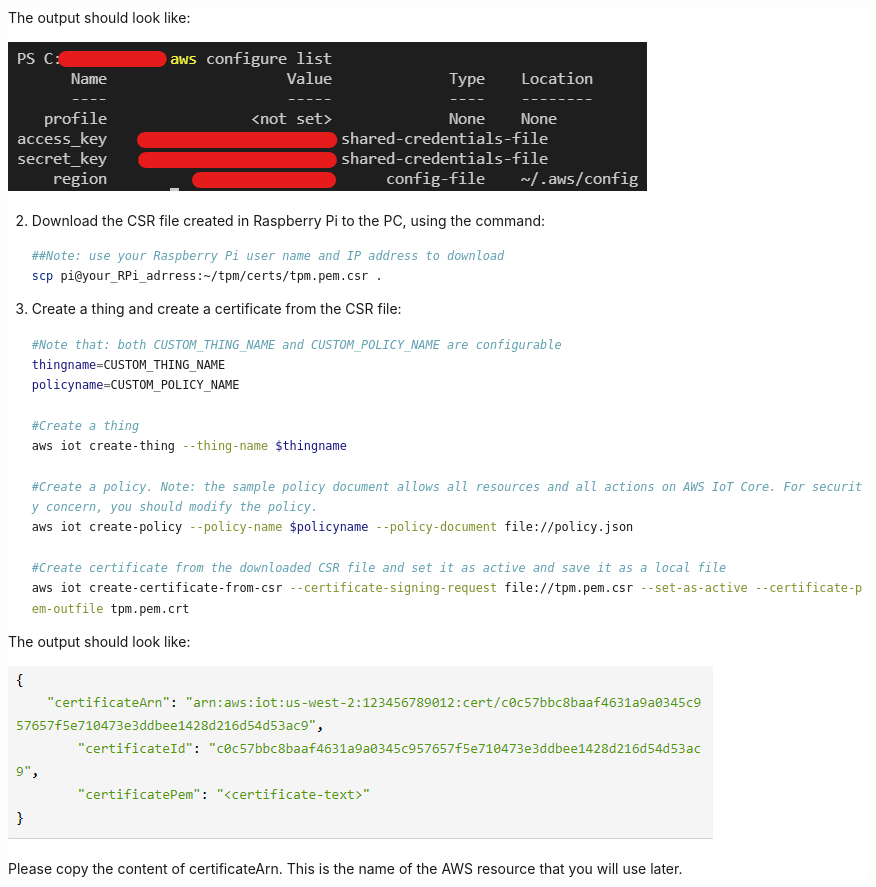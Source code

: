    The output should look like:

   ![figure6](./images/figure6.png)

2. Download the CSR file created in Raspberry Pi to the PC, using the command:

   ```bash
   ##Note: use your Raspberry Pi user name and IP address to download
   scp pi@your_RPi_adrress:~/tpm/certs/tpm.pem.csr .
   ```

3. Create a thing and create a certificate from the CSR file:

   ```bash
   #Note that: both CUSTOM_THING_NAME and CUSTOM_POLICY_NAME are configurable
   thingname=CUSTOM_THING_NAME
   policyname=CUSTOM_POLICY_NAME

   #Create a thing
   aws iot create-thing --thing-name $thingname

   #Create a policy. Note: the sample policy document allows all resources and all actions on AWS IoT Core. For security concern, you should modify the policy.
   aws iot create-policy --policy-name $policyname --policy-document file://policy.json

   #Create certificate from the downloaded CSR file and set it as active and save it as a local file
   aws iot create-certificate-from-csr --certificate-signing-request file://tpm.pem.csr --set-as-active --certificate-pem-outfile tpm.pem.crt
   ```

  The output should look like:

   ![figure7](./images/figure7.png)

   Please copy the content of certificateArn.  This is the name of the AWS resource that you will use later.
